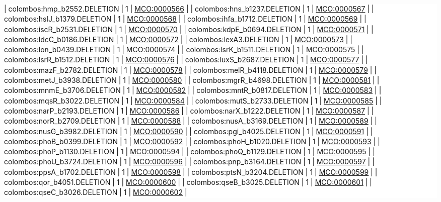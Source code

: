 | colombos:hmp_b2552.DELETION             |        1 | [MCO:0000566](http://purl.obolibrary.org/obo/MCO_0000566) |
| colombos:hns_b1237.DELETION             |        1 | [MCO:0000567](http://purl.obolibrary.org/obo/MCO_0000567) |
| colombos:hslJ_b1379.DELETION            |        1 | [MCO:0000568](http://purl.obolibrary.org/obo/MCO_0000568) |
| colombos:ihfa_b1712.DELETION            |        1 | [MCO:0000569](http://purl.obolibrary.org/obo/MCO_0000569) |
| colombos:iscR_b2531.DELETION            |        1 | [MCO:0000570](http://purl.obolibrary.org/obo/MCO_0000570) |
| colombos:kdpE_b0694.DELETION            |        1 | [MCO:0000571](http://purl.obolibrary.org/obo/MCO_0000571) |
| colombos:ldcC_b0186.DELETION            |        1 | [MCO:0000572](http://purl.obolibrary.org/obo/MCO_0000572) |
| colombos:lexA3.DELETION                 |        1 | [MCO:0000573](http://purl.obolibrary.org/obo/MCO_0000573) |
| colombos:lon_b0439.DELETION             |        1 | [MCO:0000574](http://purl.obolibrary.org/obo/MCO_0000574) |
| colombos:lsrK_b1511.DELETION            |        1 | [MCO:0000575](http://purl.obolibrary.org/obo/MCO_0000575) |
| colombos:lsrR_b1512.DELETION            |        1 | [MCO:0000576](http://purl.obolibrary.org/obo/MCO_0000576) |
| colombos:luxS_b2687.DELETION            |        1 | [MCO:0000577](http://purl.obolibrary.org/obo/MCO_0000577) |
| colombos:mazF_b2782.DELETION            |        1 | [MCO:0000578](http://purl.obolibrary.org/obo/MCO_0000578) |
| colombos:melR_b4118.DELETION            |        1 | [MCO:0000579](http://purl.obolibrary.org/obo/MCO_0000579) |
| colombos:metJ_b3938.DELETION            |        1 | [MCO:0000580](http://purl.obolibrary.org/obo/MCO_0000580) |
| colombos:mgrR_b4698.DELETION            |        1 | [MCO:0000581](http://purl.obolibrary.org/obo/MCO_0000581) |
| colombos:mnmE_b3706.DELETION            |        1 | [MCO:0000582](http://purl.obolibrary.org/obo/MCO_0000582) |
| colombos:mntR_b0817.DELETION            |        1 | [MCO:0000583](http://purl.obolibrary.org/obo/MCO_0000583) |
| colombos:mqsR_b3022.DELETION            |        1 | [MCO:0000584](http://purl.obolibrary.org/obo/MCO_0000584) |
| colombos:mutS_b2733.DELETION            |        1 | [MCO:0000585](http://purl.obolibrary.org/obo/MCO_0000585) |
| colombos:narP_b2193.DELETION            |        1 | [MCO:0000586](http://purl.obolibrary.org/obo/MCO_0000586) |
| colombos:narX_b1222.DELETION            |        1 | [MCO:0000587](http://purl.obolibrary.org/obo/MCO_0000587) |
| colombos:norR_b2709.DELETION            |        1 | [MCO:0000588](http://purl.obolibrary.org/obo/MCO_0000588) |
| colombos:nusA_b3169.DELETION            |        1 | [MCO:0000589](http://purl.obolibrary.org/obo/MCO_0000589) |
| colombos:nusG_b3982.DELETION            |        1 | [MCO:0000590](http://purl.obolibrary.org/obo/MCO_0000590) |
| colombos:pgi_b4025.DELETION             |        1 | [MCO:0000591](http://purl.obolibrary.org/obo/MCO_0000591) |
| colombos:phoB_b0399.DELETION            |        1 | [MCO:0000592](http://purl.obolibrary.org/obo/MCO_0000592) |
| colombos:phoH_b1020.DELETION            |        1 | [MCO:0000593](http://purl.obolibrary.org/obo/MCO_0000593) |
| colombos:phoP_b1130.DELETION            |        1 | [MCO:0000594](http://purl.obolibrary.org/obo/MCO_0000594) |
| colombos:phoQ_b1129.DELETION            |        1 | [MCO:0000595](http://purl.obolibrary.org/obo/MCO_0000595) |
| colombos:phoU_b3724.DELETION            |        1 | [MCO:0000596](http://purl.obolibrary.org/obo/MCO_0000596) |
| colombos:pnp_b3164.DELETION             |        1 | [MCO:0000597](http://purl.obolibrary.org/obo/MCO_0000597) |
| colombos:ppsA_b1702.DELETION            |        1 | [MCO:0000598](http://purl.obolibrary.org/obo/MCO_0000598) |
| colombos:ptsN_b3204.DELETION            |        1 | [MCO:0000599](http://purl.obolibrary.org/obo/MCO_0000599) |
| colombos:qor_b4051.DELETION             |        1 | [MCO:0000600](http://purl.obolibrary.org/obo/MCO_0000600) |
| colombos:qseB_b3025.DELETION            |        1 | [MCO:0000601](http://purl.obolibrary.org/obo/MCO_0000601) |
| colombos:qseC_b3026.DELETION            |        1 | [MCO:0000602](http://purl.obolibrary.org/obo/MCO_0000602) |